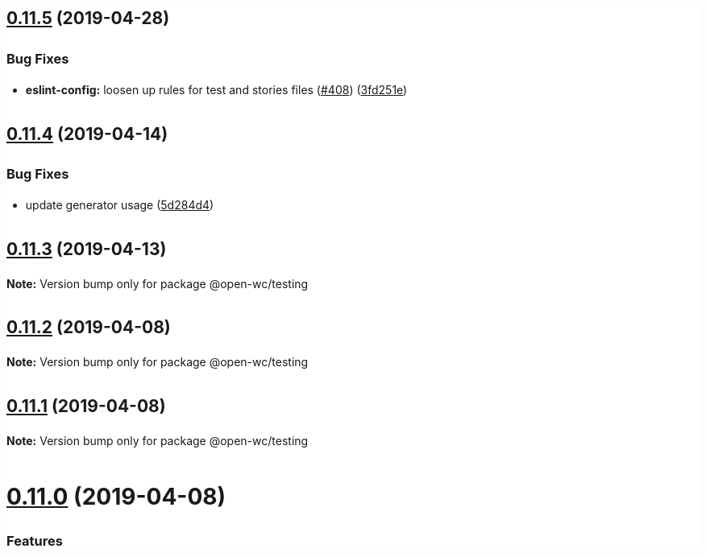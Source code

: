 


## [0.11.5](https://github.com/open-wc/open-wc/compare/@open-wc/testing@0.11.4...@open-wc/testing@0.11.5) (2019-04-28)


### Bug Fixes

* **eslint-config:** loosen up rules for test and stories files ([#408](https://github.com/open-wc/open-wc/issues/408)) ([3fd251e](https://github.com/open-wc/open-wc/commit/3fd251e))





## [0.11.4](https://github.com/open-wc/open-wc/compare/@open-wc/testing@0.11.3...@open-wc/testing@0.11.4) (2019-04-14)


### Bug Fixes

* update generator usage ([5d284d4](https://github.com/open-wc/open-wc/commit/5d284d4))





## [0.11.3](https://github.com/open-wc/open-wc/compare/@open-wc/testing@0.11.2...@open-wc/testing@0.11.3) (2019-04-13)

**Note:** Version bump only for package @open-wc/testing





## [0.11.2](https://github.com/open-wc/open-wc/compare/@open-wc/testing@0.11.1...@open-wc/testing@0.11.2) (2019-04-08)

**Note:** Version bump only for package @open-wc/testing





## [0.11.1](https://github.com/open-wc/open-wc/compare/@open-wc/testing@0.11.0...@open-wc/testing@0.11.1) (2019-04-08)

**Note:** Version bump only for package @open-wc/testing





# [0.11.0](https://github.com/open-wc/open-wc/compare/@open-wc/testing@0.10.12...@open-wc/testing@0.11.0) (2019-04-08)


### Features
